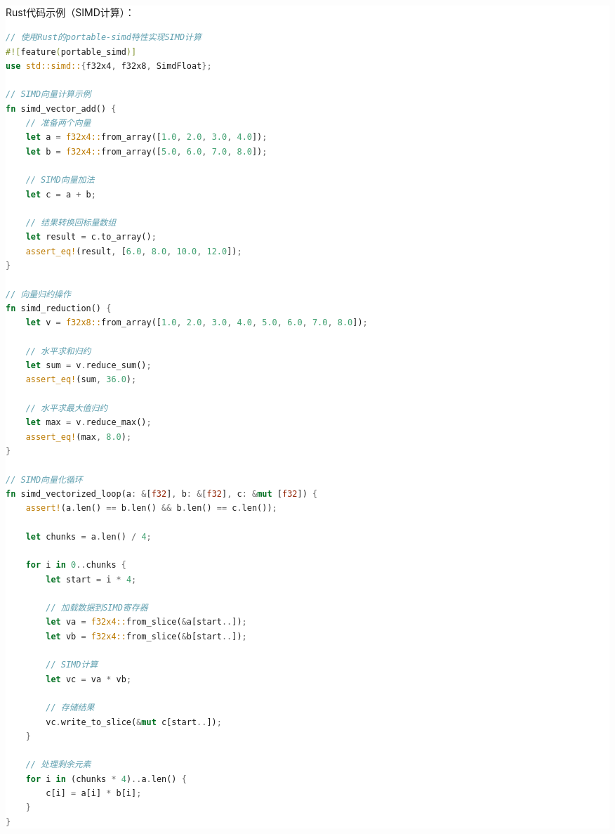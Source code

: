 Rust代码示例（SIMD计算）：

```rust
// 使用Rust的portable-simd特性实现SIMD计算
#![feature(portable_simd)]
use std::simd::{f32x4, f32x8, SimdFloat};

// SIMD向量计算示例
fn simd_vector_add() {
    // 准备两个向量
    let a = f32x4::from_array([1.0, 2.0, 3.0, 4.0]);
    let b = f32x4::from_array([5.0, 6.0, 7.0, 8.0]);
    
    // SIMD向量加法
    let c = a + b;
    
    // 结果转换回标量数组
    let result = c.to_array();
    assert_eq!(result, [6.0, 8.0, 10.0, 12.0]);
}

// 向量归约操作
fn simd_reduction() {
    let v = f32x8::from_array([1.0, 2.0, 3.0, 4.0, 5.0, 6.0, 7.0, 8.0]);
    
    // 水平求和归约
    let sum = v.reduce_sum();
    assert_eq!(sum, 36.0);
    
    // 水平求最大值归约
    let max = v.reduce_max();
    assert_eq!(max, 8.0);
}

// SIMD向量化循环
fn simd_vectorized_loop(a: &[f32], b: &[f32], c: &mut [f32]) {
    assert!(a.len() == b.len() && b.len() == c.len());
    
    let chunks = a.len() / 4;
    
    for i in 0..chunks {
        let start = i * 4;
        
        // 加载数据到SIMD寄存器
        let va = f32x4::from_slice(&a[start..]);
        let vb = f32x4::from_slice(&b[start..]);
        
        // SIMD计算
        let vc = va * vb;
        
        // 存储结果
        vc.write_to_slice(&mut c[start..]);
    }
    
    // 处理剩余元素
    for i in (chunks * 4)..a.len() {
        c[i] = a[i] * b[i];
    }
}
```
